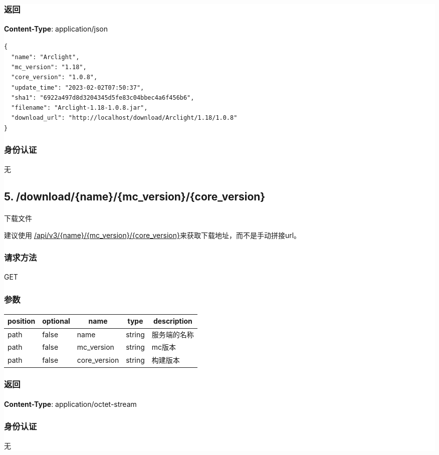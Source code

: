 ### 返回
**Content-Type**: application/json
```json5
{
  "name": "Arclight",
  "mc_version": "1.18",
  "core_version": "1.0.8",
  "update_time": "2023-02-02T07:50:37",
  "sha1": "6922a497d8d3204345d5fe83c04bbec4a6f456b6",
  "filename": "Arclight-1.18-1.0.8.jar",
  "download_url": "http://localhost/download/Arclight/1.18/1.0.8"
}
```
### 身份认证

无

## 5. /download/{name}/{mc_version}/{core_version}
<a name="download"></a>
下载文件

建议使用 [/api/v3/{name}/{mc_version}/{core_version}](/#metadata)来获取下载地址，而不是手动拼接url。

### 请求方法
GET
### 参数
| position | optional | name         | type   | description |
|----------|----------|--------------|--------|-------------|
| path     | false    | name         | string | 服务端的名称      |
| path     | false    | mc_version   | string | mc版本        |
| path     | false    | core_version | string | 构建版本        |

### 返回
**Content-Type**: application/octet-stream

### 身份认证

无
